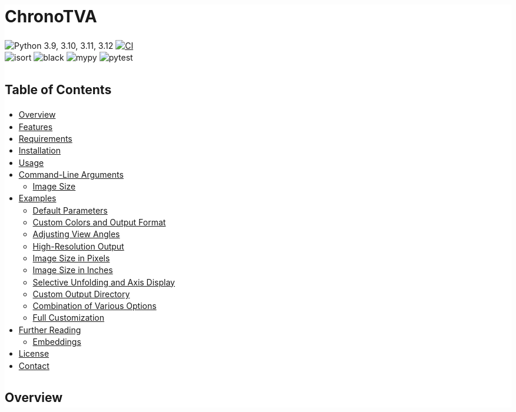 # ChronoTVA

![Python 3.9, 3.10, 3.11, 3.12](https://img.shields.io/badge/python-3.9%2C%203.10%2C%203.11%2C%203.12-blue.svg) [![CI](https://github.com/the-chronomancer/chronotva/actions/workflows/python-package.yaml/badge.svg)](https://github.com/the-chronomancer/chronotva/actions/workflows/python-package.yaml)  
![isort](https://img.shields.io/badge/isort-passing-olivegreen.svg)
![black](https://img.shields.io/badge/black-passing-black.svg)
![mypy](https://img.shields.io/badge/mypy-passing-blueviolet.svg)
![pytest](https://img.shields.io/badge/pytest-passing-olivegreen.svg)



## Table of Contents
- [Overview](#overview)
- [Features](#features)
- [Requirements](#requirements)
- [Installation](#installation)
- [Usage](#usage)
- [Command-Line Arguments](#command-line-arguments)
  - [Image Size](#image-size)
- [Examples](#examples)
  - [Default Parameters](#default-parameters)
  - [Custom Colors and Output Format](#custom-colors-and-output-format)
  - [Adjusting View Angles](#adjusting-view-angles)
  - [High-Resolution Output](#high-resolution-output)
  - [Image Size in Pixels](#image-size-in-pixels)
  - [Image Size in Inches](#image-size-in-inches)
  - [Selective Unfolding and Axis Display](#selective-unfolding-and-axis-display)
  - [Custom Output Directory](#custom-output-directory)
  - [Combination of Various Options](#combination-of-various-options)
  - [Full Customization](#full-customization)
- [Further Reading](#further-reading)
  - [Embeddings](#embeddings)
- [License](#license)
- [Contact](#contact)

## Overview
<p align="center">